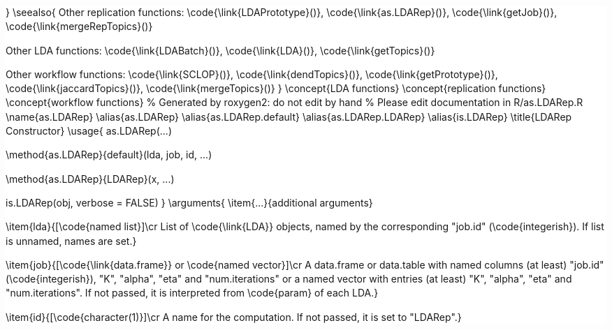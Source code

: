 }
\seealso{
Other replication functions: 
\code{\link{LDAPrototype}()},
\code{\link{as.LDARep}()},
\code{\link{getJob}()},
\code{\link{mergeRepTopics}()}

Other LDA functions: 
\code{\link{LDABatch}()},
\code{\link{LDA}()},
\code{\link{getTopics}()}

Other workflow functions: 
\code{\link{SCLOP}()},
\code{\link{dendTopics}()},
\code{\link{getPrototype}()},
\code{\link{jaccardTopics}()},
\code{\link{mergeTopics}()}
}
\concept{LDA functions}
\concept{replication functions}
\concept{workflow functions}
% Generated by roxygen2: do not edit by hand
% Please edit documentation in R/as.LDARep.R
\name{as.LDARep}
\alias{as.LDARep}
\alias{as.LDARep.default}
\alias{as.LDARep.LDARep}
\alias{is.LDARep}
\title{LDARep Constructor}
\usage{
as.LDARep(...)

\method{as.LDARep}{default}(lda, job, id, ...)

\method{as.LDARep}{LDARep}(x, ...)

is.LDARep(obj, verbose = FALSE)
}
\arguments{
\item{...}{additional arguments}

\item{lda}{[\code{named list}]\cr
List of \code{\link{LDA}} objects, named by the corresponding "job.id" (\code{integerish}).
If list is unnamed, names are set.}

\item{job}{[\code{\link{data.frame}} or \code{named vector}]\cr
A data.frame or data.table with named columns (at least)
"job.id" (\code{integerish}), "K", "alpha", "eta" and "num.iterations"
or a named vector with entries (at least) "K", "alpha", "eta" and "num.iterations".
If not passed, it is interpreted from \code{param} of each LDA.}

\item{id}{[\code{character(1)}]\cr
A name for the computation. If not passed, it is set to "LDARep".}


[homepage]: https://www.contributor-covenant.org